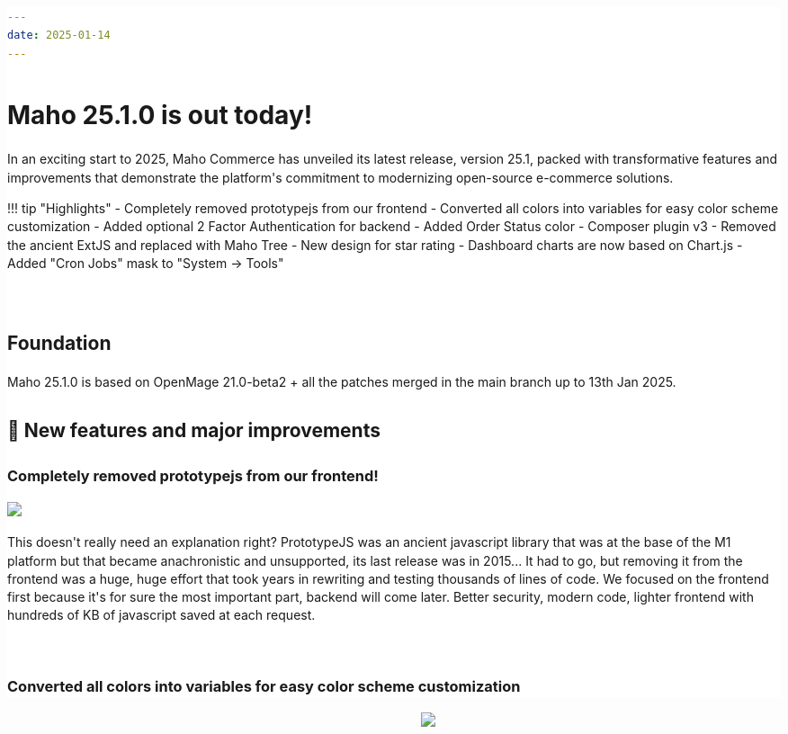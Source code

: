 ```yaml
---
date: 2025-01-14
---
```


# Maho 25.1.0 is out today!

In an exciting start to 2025, Maho Commerce has unveiled its latest release, version 25.1, 
packed with transformative features and improvements that demonstrate the platform's commitment 
to modernizing open-source e-commerce solutions.

!!! tip "Highlights"
    - Completely removed prototypejs from our frontend
    - Converted all colors into variables for easy color scheme customization
    - Added optional 2 Factor Authentication for backend
    - Added Order Status color
    - Composer plugin v3
    - Removed the ancient ExtJS and replaced with Maho Tree
    - New design for star rating
    - Dashboard charts are now based on Chart.js
    - Added "Cron Jobs" mask to "System -> Tools"



<br>

## Foundation

Maho 25.1.0 is based on OpenMage 21.0-beta2 + all the patches merged in the main branch up to 13th Jan 2025.

## 🚀 New features and major improvements

### Completely removed prototypejs from our frontend!

<img src="https://github.com/user-attachments/assets/d84bf001-52fd-4b40-abe8-971a98e7cbc3" width=800 />

This doesn't really need an explanation right? PrototypeJS was an ancient javascript library that was at the base of the M1 platform but that became anachronistic and unsupported, its last release was in 2015... It had to go, but removing it from the frontend was a huge, huge effort that took years in rewriting and testing thousands of lines of code. We focused on the frontend first because it's for sure the most important part, backend will come later. Better security, modern code, lighter frontend with hundreds of KB of javascript saved at each request.

<br>

### Converted all colors into variables for easy color scheme customization

<img src="https://github.com/user-attachments/assets/85e53813-14c1-44ca-8e66-2032ec6bfe50" width=400 align=right />
